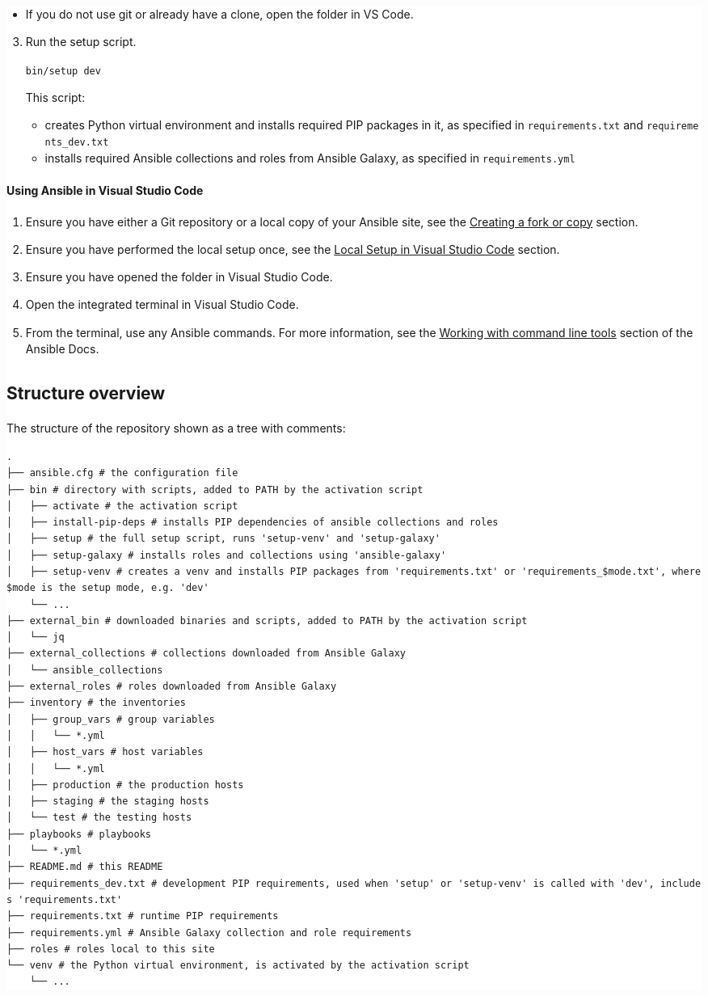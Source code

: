   - If you do not use git or already have a clone, open the folder in VS Code.

3. Run the setup script.

       bin/setup dev

   This script:
   - creates Python virtual environment and installs required PIP packages in it, as specified in `requirements.txt` and `requirements_dev.txt`
   - installs required Ansible collections and roles from Ansible Galaxy, as specified in `requirements.yml`


#### Using Ansible in Visual Studio Code
1. Ensure you have either a Git repository or a local copy of your Ansible site,
   see the [Creating a fork or copy](#creating-a-fork-or-copy) section.

2. Ensure you have performed the local setup once, see the [Local Setup in Visual Studio Code](#local-setup-in-visual-studio-code) section.

3. Ensure you have opened the folder in Visual Studio Code.

4. Open the integrated terminal in Visual Studio Code.

5. From the terminal, use any Ansible commands. For more information, see the [Working with command line tools](https://docs.ansible.com/ansible/latest/command_guide/command_line_tools.html)
   section of the Ansible Docs.

## Structure overview

The structure of the repository shown as a tree with comments:

    .
    ├── ansible.cfg # the configuration file
    ├── bin # directory with scripts, added to PATH by the activation script
    │   ├── activate # the activation script
    │   ├── install-pip-deps # installs PIP dependencies of ansible collections and roles
    │   ├── setup # the full setup script, runs 'setup-venv' and 'setup-galaxy'
    │   ├── setup-galaxy # installs roles and collections using 'ansible-galaxy'
    │   ├── setup-venv # creates a venv and installs PIP packages from 'requirements.txt' or 'requirements_$mode.txt', where $mode is the setup mode, e.g. 'dev'
        └── ...
    ├── external_bin # downloaded binaries and scripts, added to PATH by the activation script
    │   └── jq
    ├── external_collections # collections downloaded from Ansible Galaxy
    │   └── ansible_collections
    ├── external_roles # roles downloaded from Ansible Galaxy
    ├── inventory # the inventories
    │   ├── group_vars # group variables
    │   │   └── *.yml
    │   ├── host_vars # host variables
    │   │   └── *.yml
    │   ├── production # the production hosts
    │   ├── staging # the staging hosts
    │   └── test # the testing hosts
    ├── playbooks # playbooks
    │   └── *.yml
    ├── README.md # this README
    ├── requirements_dev.txt # development PIP requirements, used when 'setup' or 'setup-venv' is called with 'dev', includes 'requirements.txt'
    ├── requirements.txt # runtime PIP requirements
    ├── requirements.yml # Ansible Galaxy collection and role requirements
    ├── roles # roles local to this site
    └── venv # the Python virtual environment, is activated by the activation script
        └── ...
